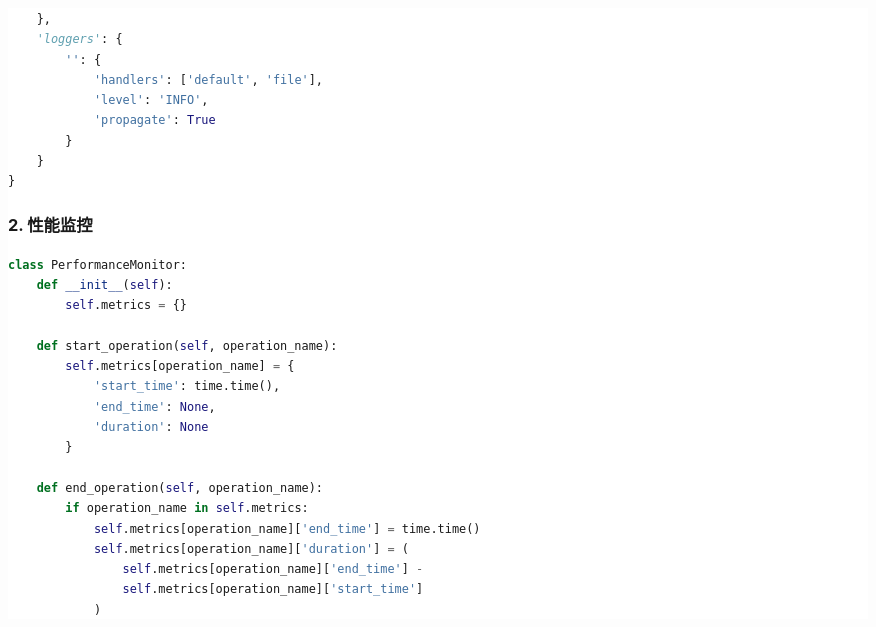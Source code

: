 ```python
    },
    'loggers': {
        '': {
            'handlers': ['default', 'file'],
            'level': 'INFO',
            'propagate': True
        }
    }
}
```

### 2. 性能监控

```python
class PerformanceMonitor:
    def __init__(self):
        self.metrics = {}

    def start_operation(self, operation_name):
        self.metrics[operation_name] = {
            'start_time': time.time(),
            'end_time': None,
            'duration': None
        }

    def end_operation(self, operation_name):
        if operation_name in self.metrics:
            self.metrics[operation_name]['end_time'] = time.time()
            self.metrics[operation_name]['duration'] = (
                self.metrics[operation_name]['end_time'] -
                self.metrics[operation_name]['start_time']
            )
``` 